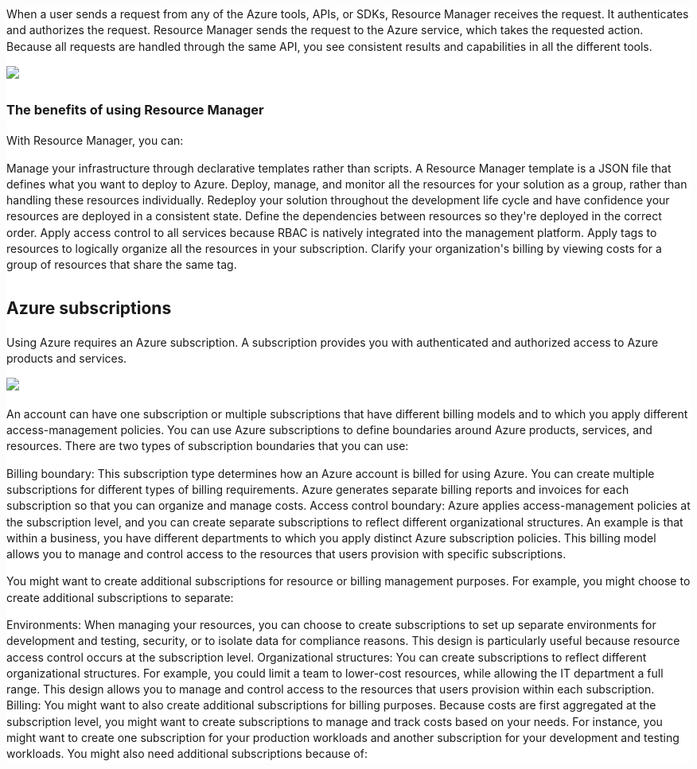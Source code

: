 When a user sends a request from any of the Azure tools, APIs, or SDKs, Resource Manager receives the request. It authenticates and authorizes the request. Resource Manager sends the request to the Azure service, which takes the requested action. Because all requests are handled through the same API, you see consistent results and capabilities in all the different tools.

![](https://docs.microsoft.com/en-us/learn/azure-fundamentals/azure-architecture-fundamentals/media/consistent-management-layer-feef9259.png)

### The benefits of using Resource Manager

With Resource Manager, you can:

Manage your infrastructure through declarative templates rather than scripts. A Resource Manager template is a JSON file that defines what you want to deploy to Azure.
Deploy, manage, and monitor all the resources for your solution as a group, rather than handling these resources individually.
Redeploy your solution throughout the development life cycle and have confidence your resources are deployed in a consistent state.
Define the dependencies between resources so they're deployed in the correct order.
Apply access control to all services because RBAC is natively integrated into the management platform.
Apply tags to resources to logically organize all the resources in your subscription.
Clarify your organization's billing by viewing costs for a group of resources that share the same tag.



## Azure subscriptions

Using Azure requires an Azure subscription. A subscription provides you with authenticated and authorized access to Azure products and services.

![](https://docs.microsoft.com/en-us/learn/azure-fundamentals/azure-architecture-fundamentals/media/subscriptions-afe063a7.png)

An account can have one subscription or multiple subscriptions that have different billing models and to which you apply different access-management policies. You can use Azure subscriptions to define boundaries around Azure products, services, and resources. There are two types of subscription boundaries that you can use:

Billing boundary: This subscription type determines how an Azure account is billed for using Azure. You can create multiple subscriptions for different types of billing requirements. Azure generates separate billing reports and invoices for each subscription so that you can organize and manage costs.
Access control boundary: Azure applies access-management policies at the subscription level, and you can create separate subscriptions to reflect different organizational structures. An example is that within a business, you have different departments to which you apply distinct Azure subscription policies. This billing model allows you to manage and control access to the resources that users provision with specific subscriptions.

You might want to create additional subscriptions for resource or billing management purposes. For example, you might choose to create additional subscriptions to separate:

Environments: When managing your resources, you can choose to create subscriptions to set up separate environments for development and testing, security, or to isolate data for compliance reasons. This design is particularly useful because resource access control occurs at the subscription level.
Organizational structures: You can create subscriptions to reflect different organizational structures. For example, you could limit a team to lower-cost resources, while allowing the IT department a full range. This design allows you to manage and control access to the resources that users provision within each subscription.
Billing: You might want to also create additional subscriptions for billing purposes. Because costs are first aggregated at the subscription level, you might want to create subscriptions to manage and track costs based on your needs. For instance, you might want to create one subscription for your production workloads and another subscription for your development and testing workloads.
You might also need additional subscriptions because of:
